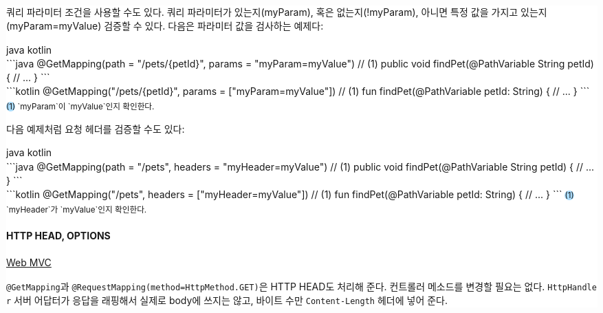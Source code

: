 쿼리 파라미터 조건을 사용할 수도 있다.
쿼리 파라미터가 있는지(myParam), 혹은 없는지(!myParam),
아니면 특정 값을 가지고 있는지(myParam=myValue) 검증할 수 있다.
다음은 파라미터 값을 검사하는 예제다:

<div class="switch-language-wrapper java kotlin">
<span class="switch-language java">java</span>
<span class="switch-language kotlin">kotlin</span>
</div>
<div class="language-only-for-java java kotlin"></div>
```java
@GetMapping(path = "/pets/{petId}", params = "myParam=myValue") // (1) 
public void findPet(@PathVariable String petId) {
    // ...
}
```
<div class="language-only-for-kotlin java kotlin"></div>
```kotlin
@GetMapping("/pets/{petId}", params = ["myParam=myValue"]) // (1) 
fun findPet(@PathVariable petId: String) {
    // ...
}
```
<small><span style="background-color: #a9dcfc; border-radius: 50px;">(1)</span> `myParam`이 `myValue`인지 확인한다.</small>

다음 예제처럼 요청 헤더를 검증할 수도 있다:

<div class="switch-language-wrapper java kotlin">
<span class="switch-language java">java</span>
<span class="switch-language kotlin">kotlin</span>
</div>
<div class="language-only-for-java java kotlin"></div>
```java
@GetMapping(path = "/pets", headers = "myHeader=myValue") // (1)
public void findPet(@PathVariable String petId) {
    // ...
}
```
<div class="language-only-for-kotlin java kotlin"></div>
```kotlin
@GetMapping("/pets", headers = ["myHeader=myValue"]) // (1)
fun findPet(@PathVariable petId: String) {
    // ...
}
```
<small><span style="background-color: #a9dcfc; border-radius: 50px;">(1)</span> `myHeader`가 `myValue`인지 확인한다.</small>

#### HTTP HEAD, OPTIONS

[Web MVC](https://docs.spring.io/spring/docs/current/spring-framework-reference/web.html#mvc-ann-requestmapping-head-options)

`@GetMapping`과 `@RequestMapping(method=HttpMethod.GET)`은
HTTP HEAD도 처리해 준다. 컨트롤러 메소드를 변경할 필요는 없다.
`HttpHandler` 서버 어답터가 응답을 래핑해서
실제로 body에 쓰지는 않고, 바이트 수만 `Content-Length` 헤더에 넣어 준다.
